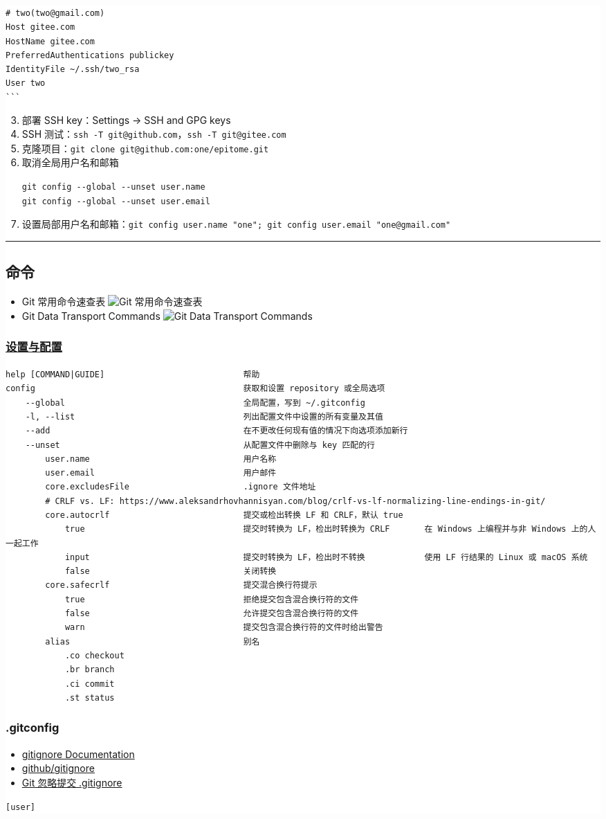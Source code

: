     # two(two@gmail.com)
    Host gitee.com
    HostName gitee.com
    PreferredAuthentications publickey
    IdentityFile ~/.ssh/two_rsa
    User two
    ```
3. 部署 SSH key：Settings → SSH and GPG keys
4. SSH 测试：`ssh -T git@github.com`，`ssh -T git@gitee.com`
5. 克隆项目：`git clone git@github.com:one/epitome.git`
6. 取消全局用户名和邮箱
    ```
    git config --global --unset user.name
    git config --global --unset user.email
    ```
7. 设置局部用户名和邮箱：`git config user.name "one"; git config user.email "one@gmail.com"`
---
## 命令
- Git 常用命令速查表
![Git 常用命令速查表](https://img-blog.csdn.net/20171126101742109)
- Git Data Transport Commands
![Git Data Transport Commands](http://www.findme.wang/Uploads/Editor/2017-04-13/58ef783b96ebd.png)
### [设置与配置](https://git-scm.com/book/zh/v2/%E9%99%84%E5%BD%95-C%3A-Git-%E5%91%BD%E4%BB%A4-%E8%AE%BE%E7%BD%AE%E4%B8%8E%E9%85%8D%E7%BD%AE)
```
help [COMMAND|GUIDE]                            帮助
config                                          获取和设置 repository 或全局选项
    --global                                    全局配置，写到 ~/.gitconfig
    -l, --list                                  列出配置文件中设置的所有变量及其值
    --add                                       在不更改任何现有值的情况下向选项添加新行
    --unset                                     从配置文件中删除与 key 匹配的行
        user.name                               用户名称
        user.email                              用户邮件
        core.excludesFile                       .ignore 文件地址
        # CRLF vs. LF: https://www.aleksandrhovhannisyan.com/blog/crlf-vs-lf-normalizing-line-endings-in-git/
        core.autocrlf                           提交或检出转换 LF 和 CRLF，默认 true
            true                                提交时转换为 LF，检出时转换为 CRLF       在 Windows 上编程并与非 Windows 上的人一起工作
            input                               提交时转换为 LF，检出时不转换            使用 LF 行结果的 Linux 或 macOS 系统
            false                               关闭转换
        core.safecrlf                           提交混合换行符提示
            true                                拒绝提交包含混合换行符的文件
            false                               允许提交包含混合换行符的文件
            warn                                提交包含混合换行符的文件时给出警告
        alias                                   别名
            .co checkout
            .br branch
            .ci commit
            .st status
```
### .gitconfig
- [gitignore Documentation](https://git-scm.com/docs/gitignore)
- [github/gitignore](https://github.com/github/gitignore)
- [Git 忽略提交 .gitignore](https://www.cnblogs.com/youyoui/p/8337147.html)
```
[user]
```